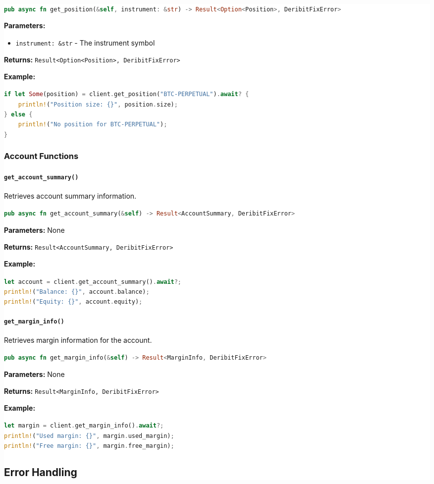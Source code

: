 ```rust
pub async fn get_position(&self, instrument: &str) -> Result<Option<Position>, DeribitFixError>
```

**Parameters:**
- `instrument: &str` - The instrument symbol

**Returns:** `Result<Option<Position>, DeribitFixError>`

**Example:**
```rust
if let Some(position) = client.get_position("BTC-PERPETUAL").await? {
    println!("Position size: {}", position.size);
} else {
    println!("No position for BTC-PERPETUAL");
}
```

### Account Functions

#### `get_account_summary()`
Retrieves account summary information.

```rust
pub async fn get_account_summary(&self) -> Result<AccountSummary, DeribitFixError>
```

**Parameters:** None

**Returns:** `Result<AccountSummary, DeribitFixError>`

**Example:**
```rust
let account = client.get_account_summary().await?;
println!("Balance: {}", account.balance);
println!("Equity: {}", account.equity);
```

#### `get_margin_info()`
Retrieves margin information for the account.

```rust
pub async fn get_margin_info(&self) -> Result<MarginInfo, DeribitFixError>
```

**Parameters:** None

**Returns:** `Result<MarginInfo, DeribitFixError>`

**Example:**
```rust
let margin = client.get_margin_info().await?;
println!("Used margin: {}", margin.used_margin);
println!("Free margin: {}", margin.free_margin);
```

## Error Handling
